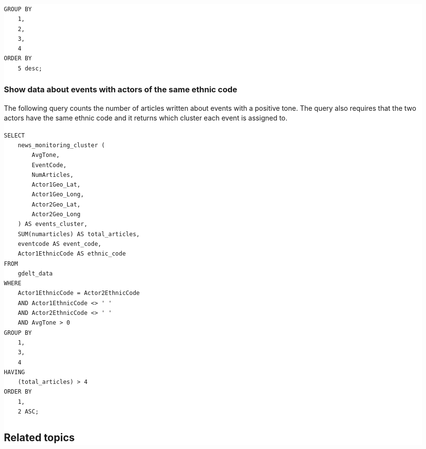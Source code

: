 ```
GROUP BY
    1,
    2,
    3,
    4
ORDER BY
    5 desc;
```

### Show data about events with actors of the same ethnic code<a name="tutorial_k-means_clustering_show_events_data"></a>

The following query counts the number of articles written about events with a positive tone\. The query also requires that the two actors have the same ethnic code and it returns which cluster each event is assigned to\.

```
SELECT
    news_monitoring_cluster (
        AvgTone,
        EventCode,
        NumArticles,
        Actor1Geo_Lat,
        Actor1Geo_Long,
        Actor2Geo_Lat,
        Actor2Geo_Long
    ) AS events_cluster,
    SUM(numarticles) AS total_articles,
    eventcode AS event_code,
    Actor1EthnicCode AS ethnic_code
FROM
    gdelt_data
WHERE
    Actor1EthnicCode = Actor2EthnicCode
    AND Actor1EthnicCode <> ' '
    AND Actor2EthnicCode <> ' '
    AND AvgTone > 0
GROUP BY
    1,
    3,
    4
HAVING
    (total_articles) > 4
ORDER BY
    1,
    2 ASC;
```

## Related topics<a name="tutorial_k-means_clustering_related_topics"></a>
